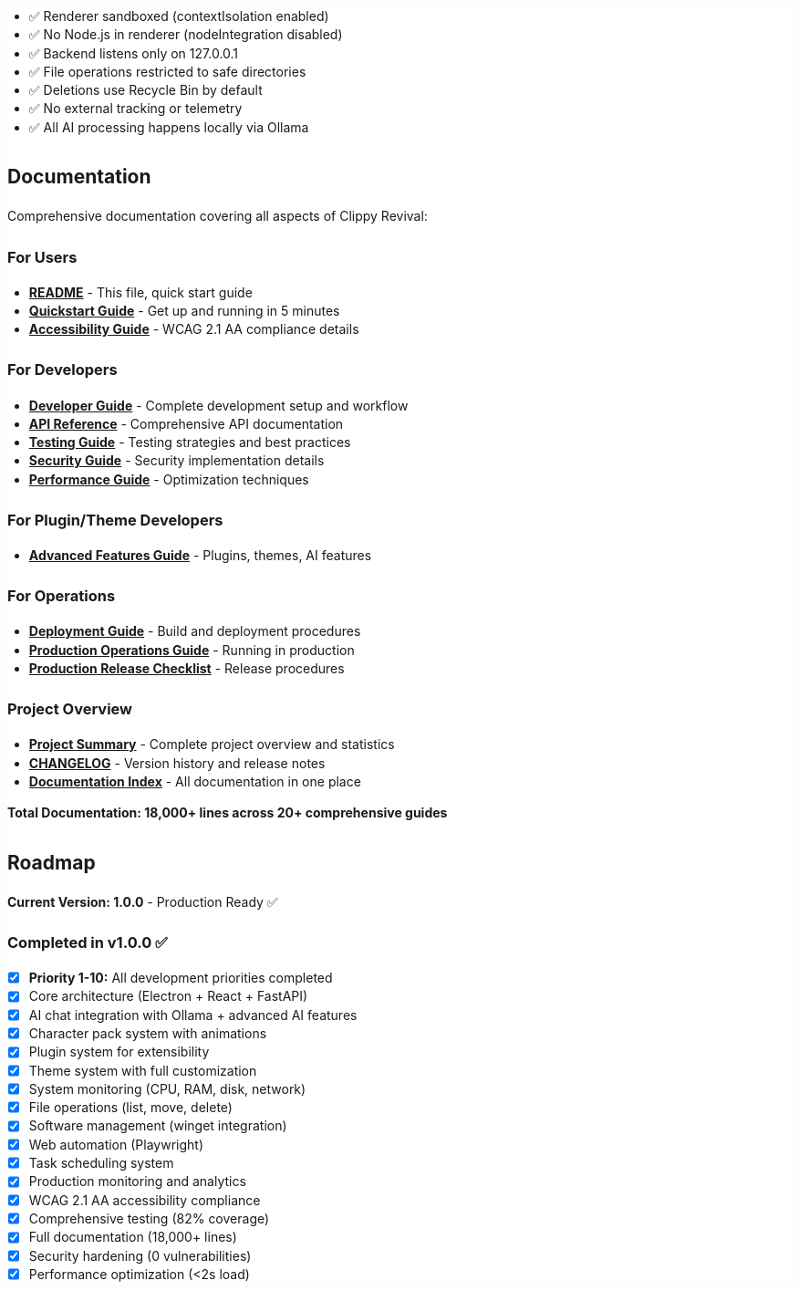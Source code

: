 - ✅ Renderer sandboxed (contextIsolation enabled)
- ✅ No Node.js in renderer (nodeIntegration disabled)
- ✅ Backend listens only on 127.0.0.1
- ✅ File operations restricted to safe directories
- ✅ Deletions use Recycle Bin by default
- ✅ No external tracking or telemetry
- ✅ All AI processing happens locally via Ollama

## Documentation

Comprehensive documentation covering all aspects of Clippy Revival:

### For Users
- **[README](README.md)** - This file, quick start guide
- **[Quickstart Guide](docs/QUICKSTART.md)** - Get up and running in 5 minutes
- **[Accessibility Guide](docs/ACCESSIBILITY_GUIDE.md)** - WCAG 2.1 AA compliance details

### For Developers
- **[Developer Guide](docs/DEVELOPER_GUIDE.md)** - Complete development setup and workflow
- **[API Reference](docs/API_REFERENCE.md)** - Comprehensive API documentation
- **[Testing Guide](docs/TESTING_GUIDE.md)** - Testing strategies and best practices
- **[Security Guide](docs/SECURITY_GUIDE.md)** - Security implementation details
- **[Performance Guide](docs/PERFORMANCE_GUIDE.md)** - Optimization techniques

### For Plugin/Theme Developers
- **[Advanced Features Guide](docs/ADVANCED_FEATURES_GUIDE.md)** - Plugins, themes, AI features

### For Operations
- **[Deployment Guide](docs/DEPLOYMENT_GUIDE.md)** - Build and deployment procedures
- **[Production Operations Guide](docs/PRODUCTION_OPERATIONS_GUIDE.md)** - Running in production
- **[Production Release Checklist](docs/PRODUCTION_RELEASE_CHECKLIST.md)** - Release procedures

### Project Overview
- **[Project Summary](docs/PROJECT_SUMMARY.md)** - Complete project overview and statistics
- **[CHANGELOG](CHANGELOG.md)** - Version history and release notes
- **[Documentation Index](docs/README.md)** - All documentation in one place

**Total Documentation: 18,000+ lines across 20+ comprehensive guides**

## Roadmap

**Current Version: 1.0.0** - Production Ready ✅

### Completed in v1.0.0 ✅
- [x] **Priority 1-10:** All development priorities completed
- [x] Core architecture (Electron + React + FastAPI)
- [x] AI chat integration with Ollama + advanced AI features
- [x] Character pack system with animations
- [x] Plugin system for extensibility
- [x] Theme system with full customization
- [x] System monitoring (CPU, RAM, disk, network)
- [x] File operations (list, move, delete)
- [x] Software management (winget integration)
- [x] Web automation (Playwright)
- [x] Task scheduling system
- [x] Production monitoring and analytics
- [x] WCAG 2.1 AA accessibility compliance
- [x] Comprehensive testing (82% coverage)
- [x] Full documentation (18,000+ lines)
- [x] Security hardening (0 vulnerabilities)
- [x] Performance optimization (<2s load)
